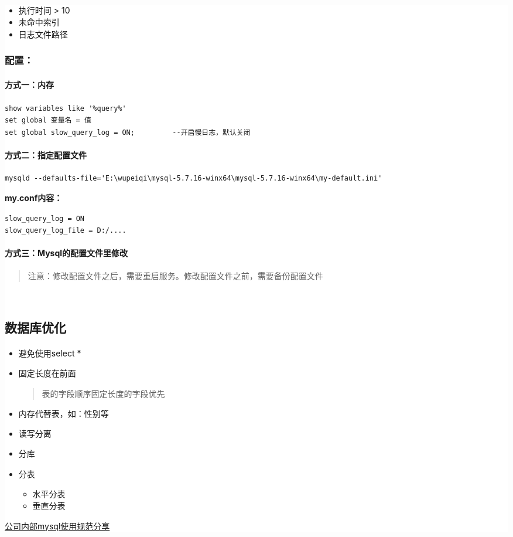 - 执行时间 > 10
- 未命中索引
- 日志文件路径

### 配置：

#### 方式一：内存

```mysql
show variables like '%query%'
set global 变量名 = 值
set global slow_query_log = ON;			--开启慢日志，默认关闭
```

#### 方式二：指定配置文件

```shell
mysqld --defaults-file='E:\wupeiqi\mysql-5.7.16-winx64\mysql-5.7.16-winx64\my-default.ini'
```

**my.conf内容：**

```mysql
slow_query_log = ON
slow_query_log_file = D:/....
```

#### 方式三：Mysql的配置文件里修改

> 注意：修改配置文件之后，需要重启服务。修改配置文件之前，需要备份配置文件


​	



## 数据库优化

- 避免使用select * 

- 固定长度在前面

    > 表的字段顺序固定长度的字段优先

- 内存代替表，如：性别等
- 读写分离
- 分库
- 分表
  - 水平分表
  - 垂直分表



[公司内部mysql使用规范分享](https://www.studytime.xin/article/mysql-internal-specifications.html?hmsr=toutiao.io&utm_medium=toutiao.io&utm_source=toutiao.io)





